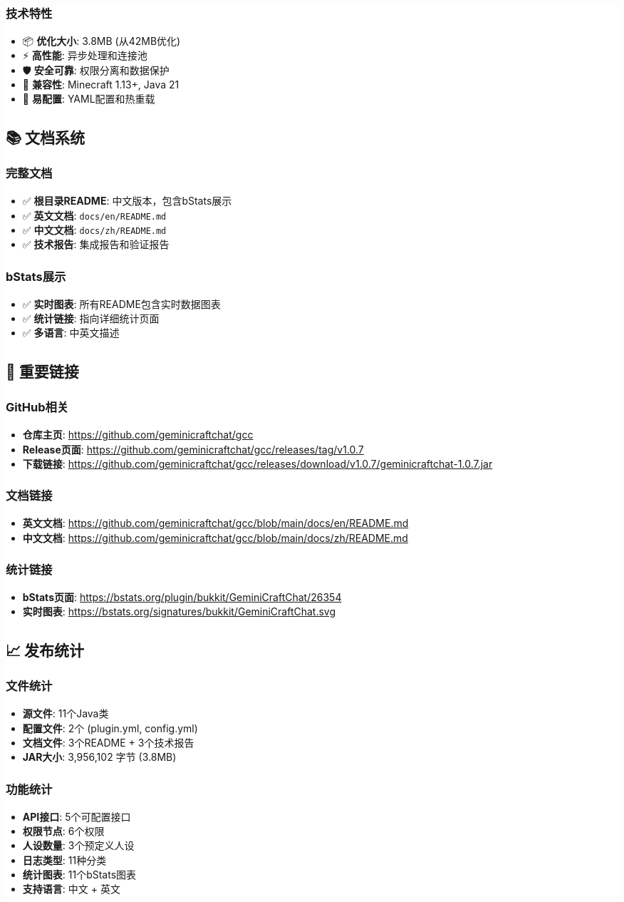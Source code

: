 ### 技术特性
- 📦 **优化大小**: 3.8MB (从42MB优化)
- ⚡ **高性能**: 异步处理和连接池
- 🛡️ **安全可靠**: 权限分离和数据保护
- 📱 **兼容性**: Minecraft 1.13+, Java 21
- 🔧 **易配置**: YAML配置和热重载

## 📚 文档系统

### 完整文档
- ✅ **根目录README**: 中文版本，包含bStats展示
- ✅ **英文文档**: `docs/en/README.md`
- ✅ **中文文档**: `docs/zh/README.md`
- ✅ **技术报告**: 集成报告和验证报告

### bStats展示
- ✅ **实时图表**: 所有README包含实时数据图表
- ✅ **统计链接**: 指向详细统计页面
- ✅ **多语言**: 中英文描述

## 🔗 重要链接

### GitHub相关
- **仓库主页**: https://github.com/geminicraftchat/gcc
- **Release页面**: https://github.com/geminicraftchat/gcc/releases/tag/v1.0.7
- **下载链接**: https://github.com/geminicraftchat/gcc/releases/download/v1.0.7/geminicraftchat-1.0.7.jar

### 文档链接
- **英文文档**: https://github.com/geminicraftchat/gcc/blob/main/docs/en/README.md
- **中文文档**: https://github.com/geminicraftchat/gcc/blob/main/docs/zh/README.md

### 统计链接
- **bStats页面**: https://bstats.org/plugin/bukkit/GeminiCraftChat/26354
- **实时图表**: https://bstats.org/signatures/bukkit/GeminiCraftChat.svg

## 📈 发布统计

### 文件统计
- **源文件**: 11个Java类
- **配置文件**: 2个 (plugin.yml, config.yml)
- **文档文件**: 3个README + 3个技术报告
- **JAR大小**: 3,956,102 字节 (3.8MB)

### 功能统计
- **API接口**: 5个可配置接口
- **权限节点**: 6个权限
- **人设数量**: 3个预定义人设
- **日志类型**: 11种分类
- **统计图表**: 11个bStats图表
- **支持语言**: 中文 + 英文
